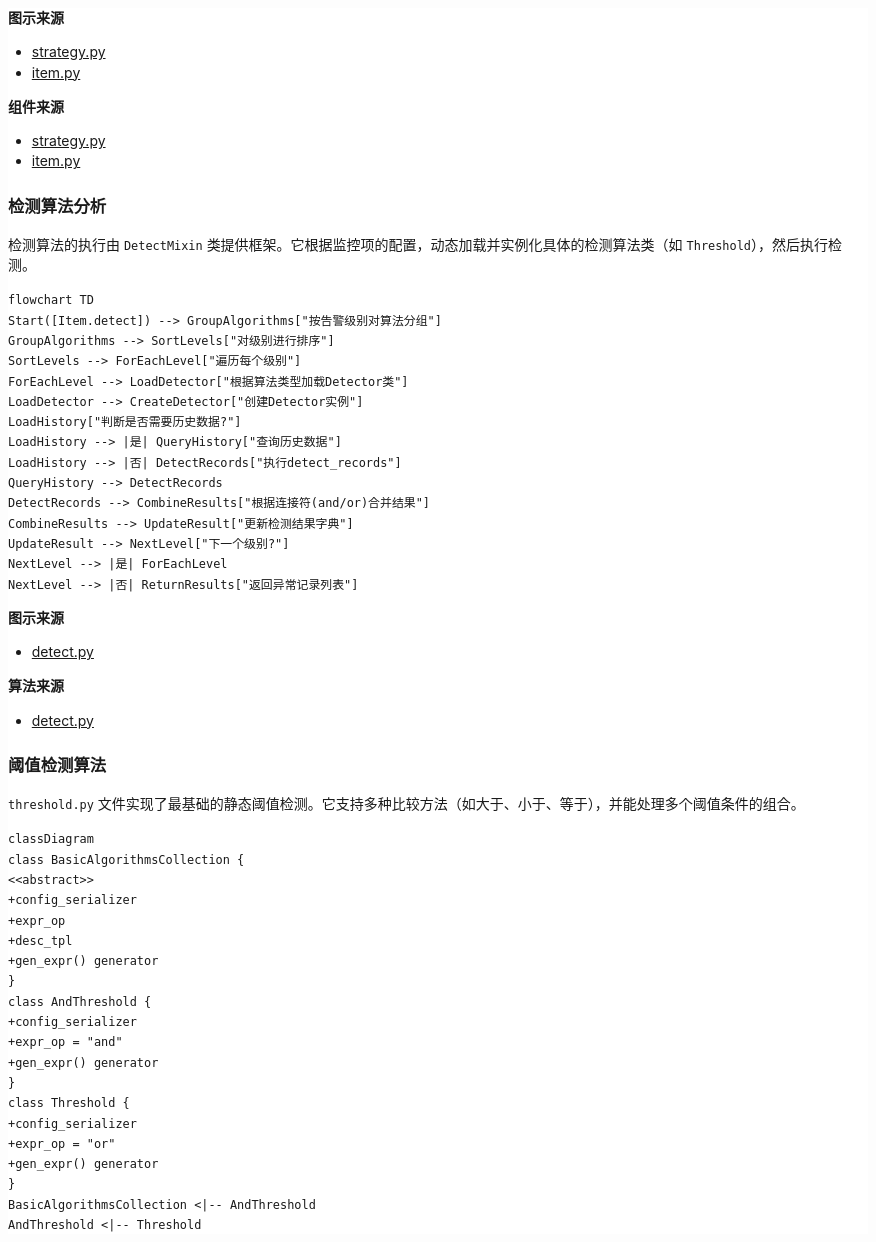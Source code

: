 **图示来源**
- [strategy.py](file://bkmonitor\alarm_backends\core\control\strategy.py#L20-L200)
- [item.py](file://bkmonitor\alarm_backends\core\control\item.py#L50-L200)

**组件来源**
- [strategy.py](file://bkmonitor\alarm_backends\core\control\strategy.py#L20-L200)
- [item.py](file://bkmonitor\alarm_backends\core\control\item.py#L50-L200)

### 检测算法分析
检测算法的执行由 `DetectMixin` 类提供框架。它根据监控项的配置，动态加载并实例化具体的检测算法类（如 `Threshold`），然后执行检测。

```mermaid
flowchart TD
Start([Item.detect]) --> GroupAlgorithms["按告警级别对算法分组"]
GroupAlgorithms --> SortLevels["对级别进行排序"]
SortLevels --> ForEachLevel["遍历每个级别"]
ForEachLevel --> LoadDetector["根据算法类型加载Detector类"]
LoadDetector --> CreateDetector["创建Detector实例"]
LoadHistory["判断是否需要历史数据?"]
LoadHistory --> |是| QueryHistory["查询历史数据"]
LoadHistory --> |否| DetectRecords["执行detect_records"]
QueryHistory --> DetectRecords
DetectRecords --> CombineResults["根据连接符(and/or)合并结果"]
CombineResults --> UpdateResult["更新检测结果字典"]
UpdateResult --> NextLevel["下一个级别?"]
NextLevel --> |是| ForEachLevel
NextLevel --> |否| ReturnResults["返回异常记录列表"]
```

**图示来源**
- [detect.py](file://bkmonitor\alarm_backends\core\control\mixins\detect.py#L42-L213)

**算法来源**
- [detect.py](file://bkmonitor\alarm_backends\core\control\mixins\detect.py#L42-L213)

### 阈值检测算法
`threshold.py` 文件实现了最基础的静态阈值检测。它支持多种比较方法（如大于、小于、等于），并能处理多个阈值条件的组合。

```mermaid
classDiagram
class BasicAlgorithmsCollection {
<<abstract>>
+config_serializer
+expr_op
+desc_tpl
+gen_expr() generator
}
class AndThreshold {
+config_serializer
+expr_op = "and"
+gen_expr() generator
}
class Threshold {
+config_serializer
+expr_op = "or"
+gen_expr() generator
}
BasicAlgorithmsCollection <|-- AndThreshold
AndThreshold <|-- Threshold
```
